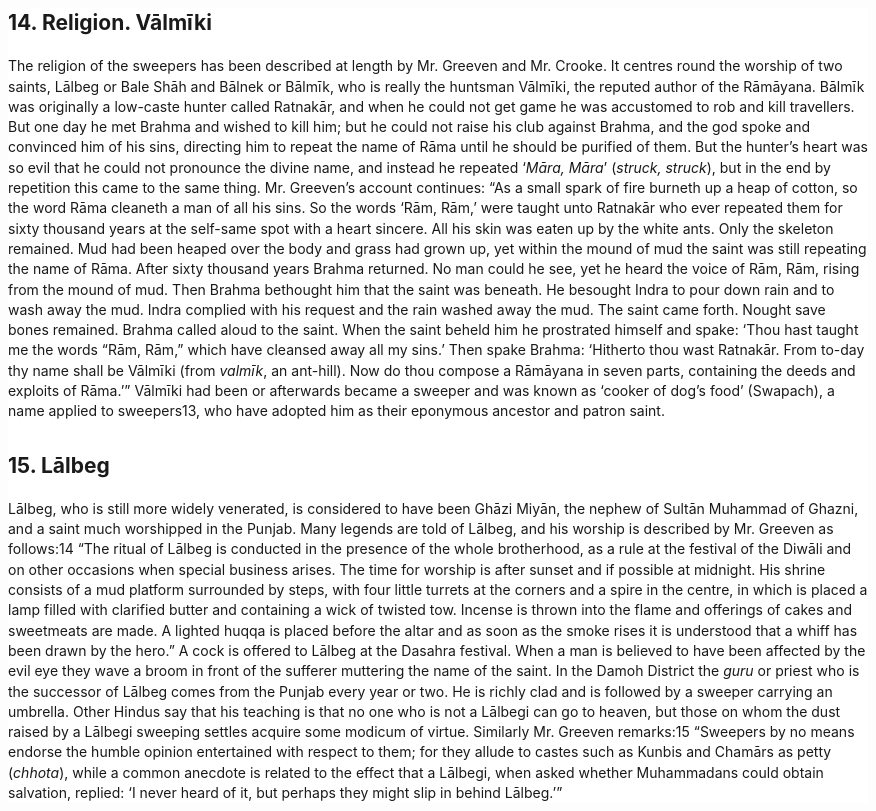 

## 14. Religion. Vālmīki

The religion of the sweepers has been described at length by Mr. Greeven and Mr. Crooke. It centres round the worship of two saints, Lālbeg or Bale Shāh and Bālnek or Bālmīk, who is really the huntsman Vālmīki, the reputed author of the Rāmāyana. Bālmīk was originally a low-caste hunter called Ratnakār, and when he could not get game he was accustomed to rob and kill travellers. But one day he met Brahma and wished to kill him; but he could not raise his club against Brahma, and the god spoke and convinced him of his sins, directing him to repeat the name of Rāma until he should be purified of them. But the hunter’s heart was so evil that he could not pronounce the divine name, and instead he repeated ‘*Māra, Māra*’ \(*struck, struck*\), but in the end by repetition this came to the same thing. Mr. Greeven’s account continues: “As a small spark of fire burneth up a heap of cotton, so the word Rāma cleaneth a man of all his sins. So the words ‘Rām, Rām,’ were taught unto Ratnakār who ever repeated them for sixty thousand years at the self-same spot with a heart sincere. All his skin was eaten up by the white ants. Only the skeleton remained. Mud had been heaped over the body and grass had grown up, yet within the mound of mud the saint was still repeating the name of Rāma. After sixty thousand years Brahma returned. No man could he see, yet he heard the voice of Rām, Rām, rising from the mound of mud. Then Brahma bethought him that the saint was beneath. He besought Indra to pour down rain and to wash away the mud. Indra complied with his request and the rain washed away the mud. The saint came forth. Nought save bones remained. Brahma called aloud to the saint. When the saint beheld him he prostrated himself and spake: ‘Thou hast taught me the words “Rām, Rām,” which have cleansed away all my sins.’ Then spake Brahma: ‘Hitherto thou wast Ratnakār. From to-day thy name shall be Vālmīki \(from *valmīk*, an ant-hill\). Now do thou compose a Rāmāyana in seven parts, containing the deeds and exploits of Rāma.’” Vālmīki had been or afterwards became a sweeper and was known as ‘cooker of dog’s food’ \(Swapach\), a name applied to sweepers13, who have adopted him as their eponymous ancestor and patron saint. 



## 15. Lālbeg

Lālbeg, who is still more widely venerated, is considered to have been Ghāzi Miyān, the nephew of Sultān Muhammad of Ghazni, and a saint much worshipped in the Punjab. Many legends are told of Lālbeg, and his worship is described by Mr. Greeven as follows:14 “The ritual of Lālbeg is conducted in the presence of the whole brotherhood, as a rule at the festival of the Diwāli and on other occasions when special business arises. The time for worship is after sunset and if possible at midnight. His shrine consists of a mud platform surrounded by steps, with four little turrets at the corners and a spire in the centre, in which is placed a lamp filled with clarified butter and containing a wick of twisted tow. Incense is thrown into the flame and offerings of cakes and sweetmeats are made. A lighted huqqa is placed before the altar and as soon as the smoke rises it is understood that a whiff has been drawn by the hero.” A cock is offered to Lālbeg at the Dasahra festival. When a man is believed to have been affected by the evil eye they wave a broom in front of the sufferer muttering the name of the saint. In the Damoh District the *guru* or priest who is the successor of Lālbeg comes from the Punjab every year or two. He is richly clad and is followed by a sweeper carrying an umbrella. Other Hindus say that his teaching is that no one who is not a Lālbegi can go to heaven, but those on whom the dust raised by a Lālbegi sweeping settles acquire some modicum of virtue. Similarly Mr. Greeven remarks:15 “Sweepers by no means endorse the humble opinion entertained with respect to them; for they allude to castes such as Kunbis and Chamārs as petty \(*chhota*\), while a common anecdote is related to the effect that a Lālbegi, when asked whether Muhammadans could obtain salvation, replied: ‘I never heard of it, but perhaps they might slip in behind Lālbeg.’” 
